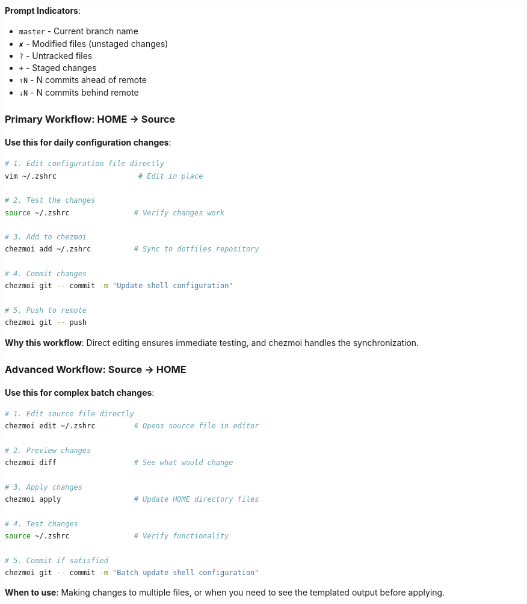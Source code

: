 **Prompt Indicators**:
- `master` - Current branch name
- `✘` - Modified files (unstaged changes)
- `?` - Untracked files  
- `+` - Staged changes
- `⇡N` - N commits ahead of remote
- `⇣N` - N commits behind remote

### Primary Workflow: HOME → Source

**Use this for daily configuration changes**:

```bash
# 1. Edit configuration file directly
vim ~/.zshrc                   # Edit in place

# 2. Test the changes
source ~/.zshrc               # Verify changes work

# 3. Add to chezmoi
chezmoi add ~/.zshrc          # Sync to dotfiles repository

# 4. Commit changes  
chezmoi git -- commit -m "Update shell configuration"

# 5. Push to remote
chezmoi git -- push
```

**Why this workflow**: Direct editing ensures immediate testing, and chezmoi handles the synchronization.

### Advanced Workflow: Source → HOME

**Use this for complex batch changes**:

```bash
# 1. Edit source file directly
chezmoi edit ~/.zshrc         # Opens source file in editor

# 2. Preview changes
chezmoi diff                  # See what would change

# 3. Apply changes
chezmoi apply                 # Update HOME directory files

# 4. Test changes
source ~/.zshrc               # Verify functionality

# 5. Commit if satisfied
chezmoi git -- commit -m "Batch update shell configuration"
```

**When to use**: Making changes to multiple files, or when you need to see the templated output before applying.
